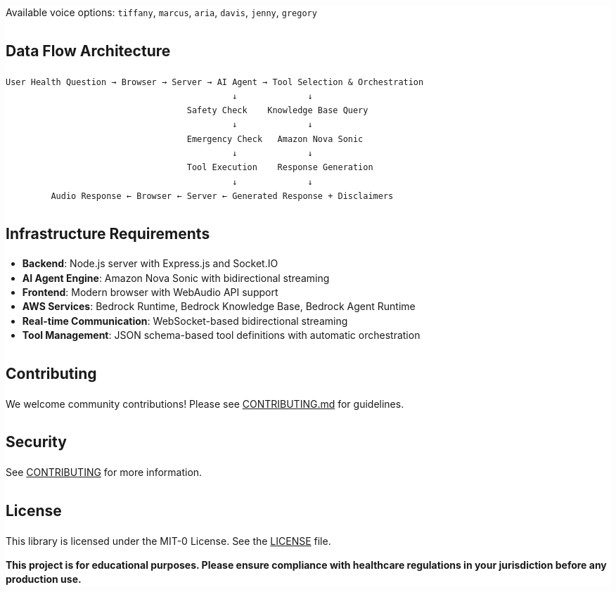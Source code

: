 Available voice options: `tiffany`, `marcus`, `aria`, `davis`, `jenny`, `gregory`

## Data Flow Architecture

```ascii
User Health Question → Browser → Server → AI Agent → Tool Selection & Orchestration
                                             ↓              ↓
                                    Safety Check    Knowledge Base Query
                                             ↓              ↓
                                    Emergency Check   Amazon Nova Sonic
                                             ↓              ↓
                                    Tool Execution    Response Generation
                                             ↓              ↓
         Audio Response ← Browser ← Server ← Generated Response + Disclaimers
```

## Infrastructure Requirements

- **Backend**: Node.js server with Express.js and Socket.IO
- **AI Agent Engine**: Amazon Nova Sonic with bidirectional streaming
- **Frontend**: Modern browser with WebAudio API support
- **AWS Services**: Bedrock Runtime, Bedrock Knowledge Base, Bedrock Agent Runtime
- **Real-time Communication**: WebSocket-based bidirectional streaming
- **Tool Management**: JSON schema-based tool definitions with automatic orchestration

## Contributing

We welcome community contributions! Please see [CONTRIBUTING.md](CONTRIBUTING.md) for guidelines.

## Security

See [CONTRIBUTING](CONTRIBUTING.md#security-issue-notifications) for more information.

## License

This library is licensed under the MIT-0 License. See the [LICENSE](LICENSE) file.

**This project is for educational purposes. Please ensure compliance with healthcare regulations in your jurisdiction before any production use.**
